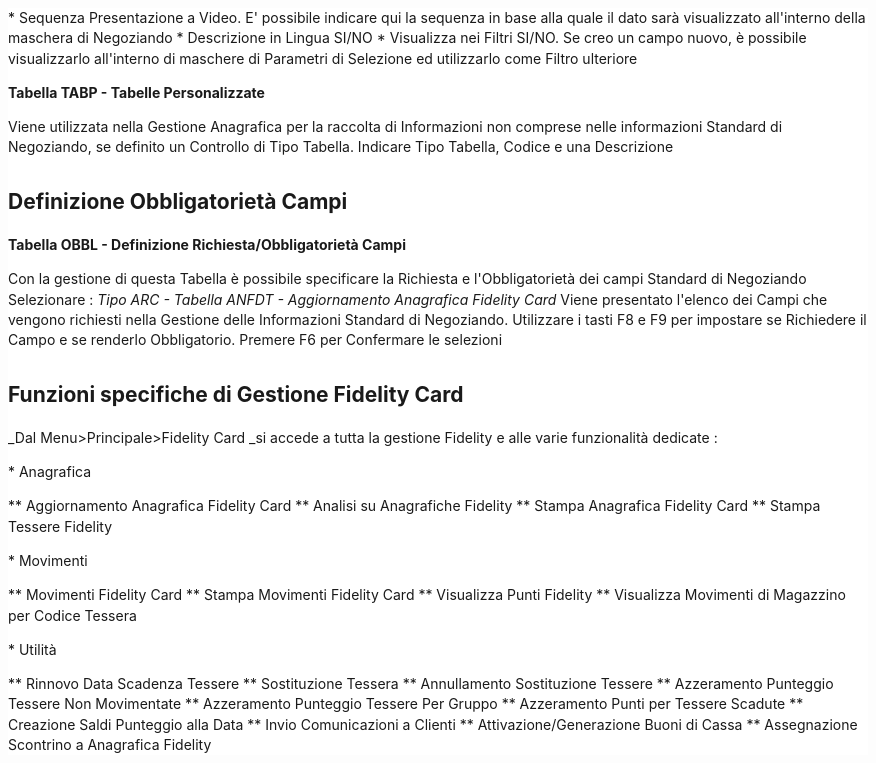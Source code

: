  \* Sequenza Presentazione a Video. E' possibile indicare qui la sequenza in base alla quale il dato sarà visualizzato all'interno della maschera di Negoziando
 \* Descrizione in Lingua SI/NO
 \* Visualizza nei Filtri SI/NO. Se creo un campo nuovo, è possibile visualizzarlo all'interno di maschere di Parametri di Selezione ed utilizzarlo come Filtro ulteriore

**Tabella TABP - Tabelle Personalizzate**

Viene utilizzata nella Gestione Anagrafica per la raccolta di Informazioni non comprese nelle informazioni Standard di Negoziando, se definito un Controllo di Tipo Tabella.
Indicare Tipo Tabella, Codice e una Descrizione

## Definizione Obbligatorietà Campi

**Tabella OBBL - Definizione Richiesta/Obbligatorietà Campi**

Con la gestione di questa Tabella è possibile specificare la Richiesta e l'Obbligatorietà dei campi Standard di Negoziando
Selezionare :  _Tipo ARC - Tabella ANFDT - Aggiornamento Anagrafica Fidelity Card_
Viene presentato l'elenco dei Campi che vengono richiesti nella Gestione delle Informazioni Standard di Negoziando.
Utilizzare i tasti F8 e F9 per impostare se Richiedere il Campo e se renderlo Obbligatorio. Premere F6 per Confermare le selezioni


## Funzioni specifiche di Gestione Fidelity Card

_Dal Menu>Principale>Fidelity Card _si accede a tutta la gestione Fidelity e alle varie funzionalità dedicate : 

 \* Anagrafica

 \*\* Aggiornamento Anagrafica Fidelity Card
 \*\* Analisi su Anagrafiche Fidelity
 \*\* Stampa Anagrafica Fidelity Card
 \*\* Stampa Tessere Fidelity

\* Movimenti

 \*\* Movimenti Fidelity Card
 \*\* Stampa Movimenti Fidelity Card
 \*\* Visualizza Punti Fidelity
 \*\* Visualizza Movimenti di Magazzino per Codice Tessera

\* Utilità

 \*\* Rinnovo Data Scadenza Tessere
 \*\* Sostituzione Tessera
 \*\* Annullamento Sostituzione Tessere
 \*\* Azzeramento Punteggio Tessere Non Movimentate
 \*\* Azzeramento Punteggio Tessere Per Gruppo
 \*\* Azzeramento Punti per Tessere Scadute
 \*\* Creazione Saldi Punteggio alla Data
 \*\* Invio Comunicazioni a Clienti
 \*\* Attivazione/Generazione Buoni di Cassa
 \*\* Assegnazione Scontrino a Anagrafica Fidelity
